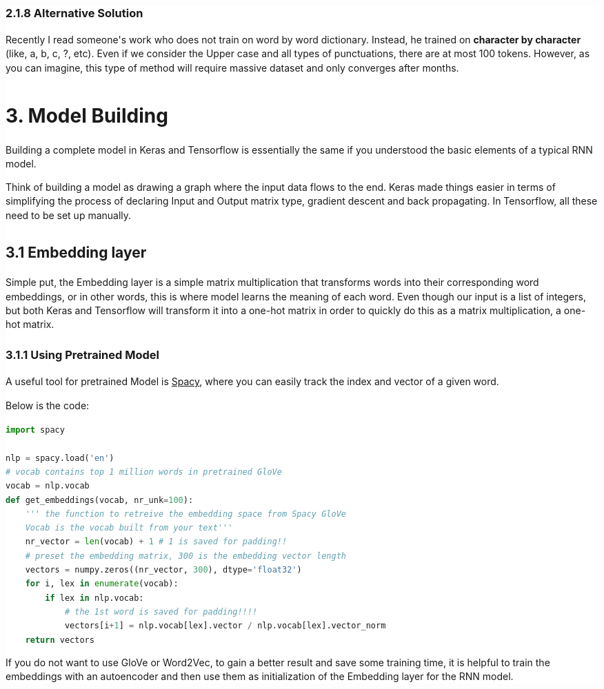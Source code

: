 ### 2.1.8 Alternative Solution

Recently I read someone's work who does not train on word by word dictionary. Instead, he trained on **character by character** (like, a, b, c, ?, etc). Even if we consider the Upper case and all types of punctuations, there are at most 100 tokens. However, as you can imagine, this type of method will require massive dataset and only converges after months.    


# 3. Model Building

Building a complete model in Keras and Tensorflow is essentially the same if you understood the basic elements of a typical RNN model.  

Think of building a model as drawing a graph where the input data flows to the end. Keras made things easier in terms of simplifying the process of declaring Input and Output matrix type, gradient descent and back propagating. In Tensorflow, all these need to be set up manually.  


## 3.1 Embedding layer

Simple put, the Embedding layer is a simple matrix multiplication that transforms words into their corresponding word embeddings, or in other words, this is where model learns the meaning of each word. Even though our input is a list of integers, but both Keras and Tensorflow will transform it into a one-hot matrix in order to quickly do this as a matrix multiplication, a one-hot matrix.

### 3.1.1 Using Pretrained Model

A useful tool for pretrained Model is [Spacy](https://spacy.io/), where you can easily track the index and vector of a given word.

Below is the code:

```python
import spacy

nlp = spacy.load('en')
# vocab contains top 1 million words in pretrained GloVe
vocab = nlp.vocab
def get_embeddings(vocab, nr_unk=100):
    ''' the function to retreive the embedding space from Spacy GloVe
    Vocab is the vocab built from your text'''
    nr_vector = len(vocab) + 1 # 1 is saved for padding!!
    # preset the embedding matrix, 300 is the embedding vector length
    vectors = numpy.zeros((nr_vector, 300), dtype='float32')
    for i, lex in enumerate(vocab):
        if lex in nlp.vocab:
            # the 1st word is saved for padding!!!!
            vectors[i+1] = nlp.vocab[lex].vector / nlp.vocab[lex].vector_norm
    return vectors
```

If you do not want to use GloVe or Word2Vec, to gain a better result and save some training time, it is helpful to train the embeddings with an autoencoder and then use them as initialization of the Embedding layer for the RNN model. 
